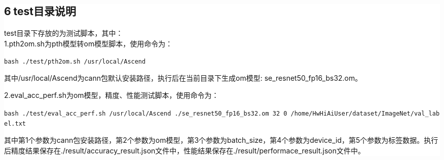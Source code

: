 ## 6 test目录说明

test目录下存放的为测试脚本，其中：  
1.pth2om.sh为pth模型转om模型脚本，使用命令为：

```
bash ./test/pth2om.sh /usr/local/Ascend
```

其中/usr/local/Ascend为cann包默认安装路径，执行后在当前目录下生成om模型: se_resnet50_fp16_bs32.om。  

2.eval_acc_perf.sh为om模型，精度、性能测试脚本，使用命令为：

```
bash ./test/eval_acc_perf.sh /usr/local/Ascend ./se_resnet50_fp16_bs32.om 32 0 /home/HwHiAiUser/dataset/ImageNet/val_label.txt
```

其中第1个参数为cann包安装路径，第2个参数为om模型，第3个参数为batch_size，第4个参数为device_id，第5个参数为标签数据。执行后精度结果保存在./result/accuracy_result.json文件中，性能结果保存在./result/performace_result.json文件中。